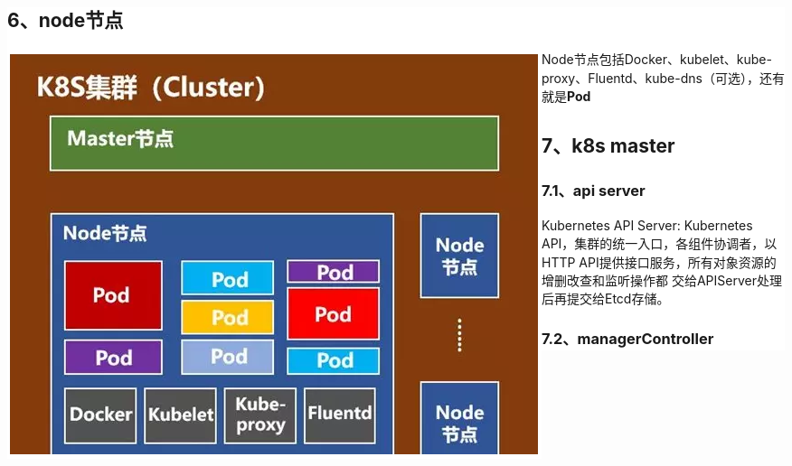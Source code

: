 ## 6、node节点

<img src="assets/image-20200128002914191.png" align="left"></img>

 Node节点包括Docker、kubelet、kube-proxy、Fluentd、kube-dns（可选），还有就是**Pod**  





## 7、k8s master

### 7.1、api server

Kubernetes API Server: Kubernetes API，集群的统一入口，各组件协调者，以HTTP API提供接口服务，所有对象资源的增删改查和监听操作都 交给APIServer处理后再提交给Etcd存储。



### 7.2、managerController
